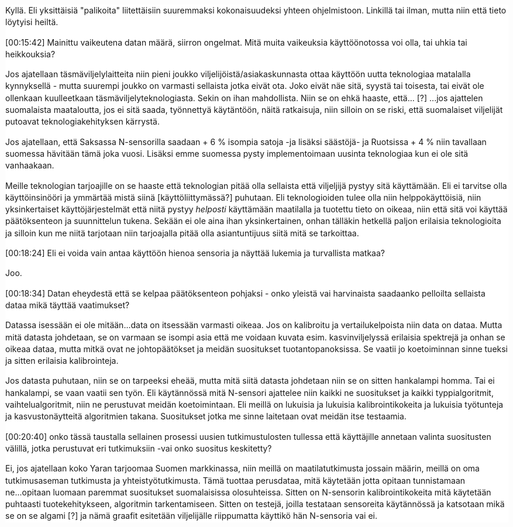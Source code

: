 Kyllä. Eli yksittäisiä "palikoita" liitettäisiin suuremmaksi kokonaisuudeksi yhteen ohjelmistoon. Linkillä tai ilman, mutta niin että tieto löytyisi heiltä.

[00:15:42] Mainittu vaikeutena datan määrä, siirron ongelmat. Mitä muita vaikeuksia käyttöönotossa voi olla, tai uhkia tai heikkouksia?

Jos ajatellaan täsmäviljelylaitteita niin pieni joukko viljelijöistä/asiakaskunnasta ottaa käyttöön uutta teknologiaa matalalla kynnyksellä - mutta suurempi joukko on varmasti sellaista jotka eivät ota. Joko eivät näe sitä, syystä tai toisesta, tai eivät ole ollenkaan kuulleetkaan täsmäviljelyteknologiasta. Sekin on ihan mahdollista. Niin se on ehkä haaste, että... [?] ...jos ajattelen suomalaista maataloutta, jos ei sitä saada, työnnettyä käytäntöön, näitä ratkaisuja, niin silloin on se riski, että suomalaiset viljelijät putoavat teknologiakehityksen kärrystä.

Jos ajatellaan, että Saksassa N-sensorilla saadaan + 6 % isompia satoja -ja lisäksi säästöjä- ja Ruotsissa + 4 % niin tavallaan suomessa hävitään tämä joka vuosi. Lisäksi emme suomessa pysty implementoimaan uusinta teknologiaa kun ei ole sitä vanhaakaan.

Meille teknologian tarjoajille on se haaste että teknologian pitää olla sellaista että viljeljijä pystyy sitä käyttämään. Eli ei tarvitse olla käyttöinsinööri ja ymmärtää mistä siinä [käyttöliittymässä?] puhutaan. Eli teknologioiden tulee olla niin helppokäyttöisiä, niin yksinkertaiset käyttöjärjestelmät että niitä pystyy _helposti_ käyttämään maatilalla ja tuotettu tieto on oikeaa, niin että sitä voi käyttää päätöksenteon ja suunnittelun tukena. Sekään ei ole aina ihan yksinkertainen, onhan tälläkin hetkellä paljon erilaisia teknologioita ja silloin kun me niitä tarjotaan niin tarjoajalla pitää olla asiantuntijuus siitä mitä se tarkoittaa.

[00:18:24] Eli ei voida vain antaa käyttöön hienoa sensoria ja näyttää lukemia ja turvallista matkaa?

Joo.

[00:18:34] Datan eheydestä että se kelpaa päätöksenteon pohjaksi - onko yleistä vai harvinaista saadaanko pelloilta sellaista dataa mikä täyttää vaatimukset?

Datassa isessään ei ole mitään...data on itsessään varmasti oikeaa. Jos on kalibroitu ja vertailukelpoista niin data on dataa. Mutta mitä datasta johdetaan, se on varmaan se isompi asia että me voidaan kuvata esim. kasvinviljelyssä erilaisia spektrejä ja onhan se oikeaa dataa, mutta mitkä ovat ne johtopäätökset ja meidän suositukset tuotantopanoksissa. Se vaatii jo koetoiminnan sinne tueksi ja sitten erilaisia kalibrointeja.  

Jos datasta puhutaan, niin se on tarpeeksi eheää, mutta mitä siitä datasta johdetaan niin se on sitten hankalampi homma. Tai ei hankalampi, se vaan vaatii sen työn. Eli käytännössä mitä N-sensori ajattelee niin kaikki ne suositukset ja kaikki typpialgoritmit, vaihtelualgoritmit, niin ne perustuvat meidän koetoimintaan. Eli meillä on lukuisia ja lukuisia kalibrointikokeita ja lukuisia työtunteja ja kasvustonäytteitä  algoritmien takana. Suositukset jotka me sinne laitetaan ovat meidän itse testaamia.

[00:20:40] onko tässä taustalla sellainen prosessi uusien tutkimustulosten tullessa että käyttäjille annetaan valinta suositusten välillä, jotka perustuvat eri tutkimuksiin -vai onko suositus keskitetty?

Ei, jos ajatellaan koko Yaran tarjoomaa Suomen markkinassa, niin meillä on maatilatutkimusta jossain määrin, meillä on oma tutkimusaseman tutkimusta ja yhteistyötutkimusta. Tämä tuottaa perusdataa, mitä käytetään jotta opitaan tunnistamaan ne...opitaan luomaan paremmat suositukset suomalaisissa olosuhteissa. Sitten on N-sensorin kalibrointikokeita mitä käytetään puhtaasti tuotekehitykseen, algoritmin tarkentamiseen. Sitten on testejä, joilla testataan sensoreita käytännössä ja katsotaan mikä se on se algami [?] ja nämä graafit esitetään viljelijälle riippumatta käyttikö hän N-sensoria vai ei.
